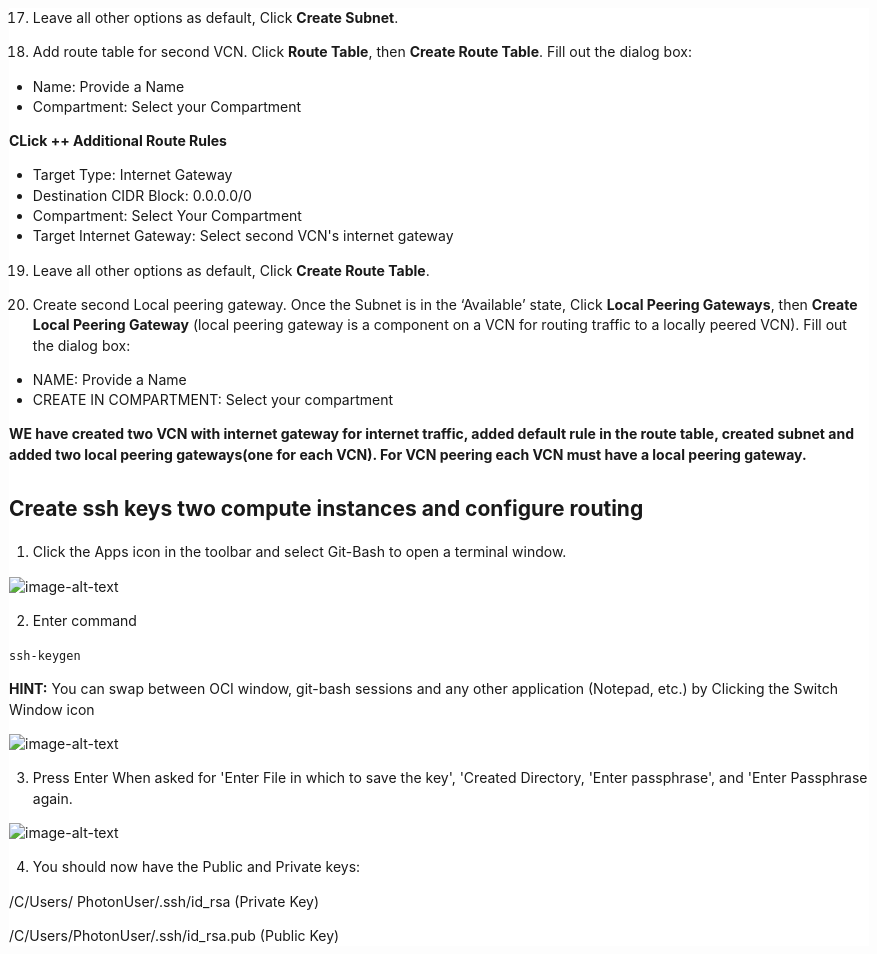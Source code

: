 17. Leave all other options as default, Click **Create Subnet**.

18. Add route table for second VCN. Click **Route Table**, then **Create Route Table**. Fill out the dialog box:


- Name: Provide a Name
- Compartment: Select your Compartment

**CLick ++ Additional Route Rules**

- Target Type: Internet Gateway 
- Destination CIDR Block: 0.0.0.0/0
- Compartment: Select Your Compartment
- Target Internet Gateway: Select second VCN's internet gateway


19. Leave all other options as default, Click **Create Route Table**.

20. Create second Local peering gateway. Once the Subnet is in the ‘Available’ state, Click **Local Peering Gateways**, then **Create Local Peering Gateway** (local peering gateway  is a component on a VCN for routing traffic to a locally peered VCN). Fill out the dialog box:


- NAME: Provide a Name 
- CREATE IN COMPARTMENT: Select your compartment

**WE have created two VCN with internet gateway for internet traffic, added default rule in the route table, created subnet and added two local peering gateways(one for each VCN). For VCN peering each VCN must have a local peering gateway.**

## Create ssh keys two compute instances and configure routing

1. Click the Apps icon in the toolbar and select  Git-Bash to open a terminal window.

<img src="https://raw.githubusercontent.com/oracle/learning-library/master/oci-library/qloudable/OCI_Quick_Start/img/RESERVEDIP_HOL006.PNG" alt="image-alt-text">

2. Enter command 
```
ssh-keygen
```
**HINT:** You can swap between OCI window, 
git-bash sessions and any other application (Notepad, etc.) by Clicking the Switch Window icon 

<img src="https://raw.githubusercontent.com/oracle/learning-library/master/oci-library/qloudable/OCI_Quick_Start/img/RESERVEDIP_HOL007.PNG" alt="image-alt-text">

3. Press Enter When asked for 'Enter File in which to save the key', 'Created Directory, 'Enter passphrase', and 'Enter Passphrase again.

<img src="https://raw.githubusercontent.com/oracle/learning-library/master/oci-library/qloudable/OCI_Quick_Start/img/RESERVEDIP_HOL008.PNG" alt="image-alt-text">

4. You should now have the Public and Private keys:

/C/Users/ PhotonUser/.ssh/id_rsa (Private Key)

/C/Users/PhotonUser/.ssh/id_rsa.pub (Public Key)
